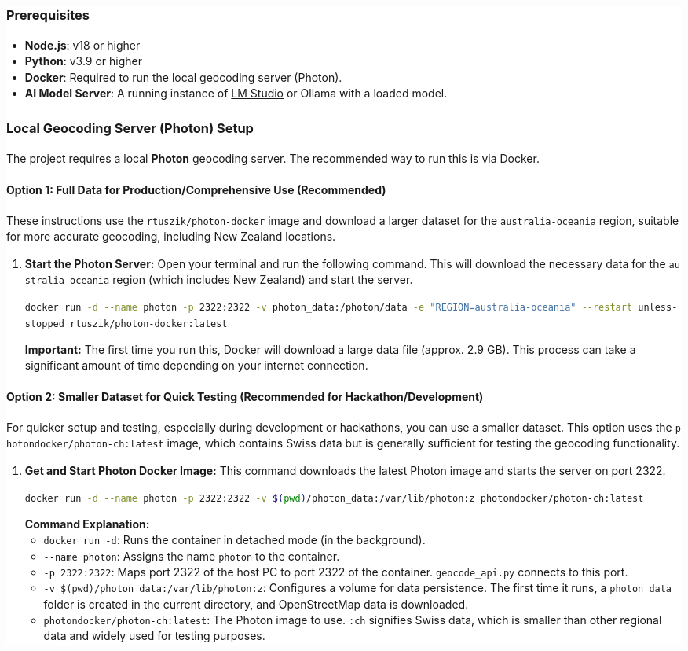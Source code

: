 ### Prerequisites

-   **Node.js**: v18 or higher
-   **Python**: v3.9 or higher
-   **Docker**: Required to run the local geocoding server (Photon).
-   **AI Model Server**: A running instance of [LM Studio](https://lmstudio.ai/) or Ollama with a loaded model.

### Local Geocoding Server (Photon) Setup

The project requires a local **Photon** geocoding server. The recommended way to run this is via Docker.

#### Option 1: Full Data for Production/Comprehensive Use (Recommended)

These instructions use the `rtuszik/photon-docker` image and download a larger dataset for the `australia-oceania` region, suitable for more accurate geocoding, including New Zealand locations.

1.  **Start the Photon Server:**
    Open your terminal and run the following command. This will download the necessary data for the `australia-oceania` region (which includes New Zealand) and start the server.

    ```bash
    docker run -d --name photon -p 2322:2322 -v photon_data:/photon/data -e "REGION=australia-oceania" --restart unless-stopped rtuszik/photon-docker:latest
    ```

    **Important:** The first time you run this, Docker will download a large data file (approx. 2.9 GB). This process can take a significant amount of time depending on your internet connection.

#### Option 2: Smaller Dataset for Quick Testing (Recommended for Hackathon/Development)

For quicker setup and testing, especially during development or hackathons, you can use a smaller dataset. This option uses the `photondocker/photon-ch:latest` image, which contains Swiss data but is generally sufficient for testing the geocoding functionality.

1.  **Get and Start Photon Docker Image:**
    This command downloads the latest Photon image and starts the server on port 2322.
    ```bash
    docker run -d --name photon -p 2322:2322 -v $(pwd)/photon_data:/var/lib/photon:z photondocker/photon-ch:latest
    ```
    **Command Explanation:**
    *   `docker run -d`: Runs the container in detached mode (in the background).
    *   `--name photon`: Assigns the name `photon` to the container.
    *   `-p 2322:2322`: Maps port 2322 of the host PC to port 2322 of the container. `geocode_api.py` connects to this port.
    *   `-v $(pwd)/photon_data:/var/lib/photon:z`: Configures a volume for data persistence. The first time it runs, a `photon_data` folder is created in the current directory, and OpenStreetMap data is downloaded.
    *   `photondocker/photon-ch:latest`: The Photon image to use. `:ch` signifies Swiss data, which is smaller than other regional data and widely used for testing purposes.
